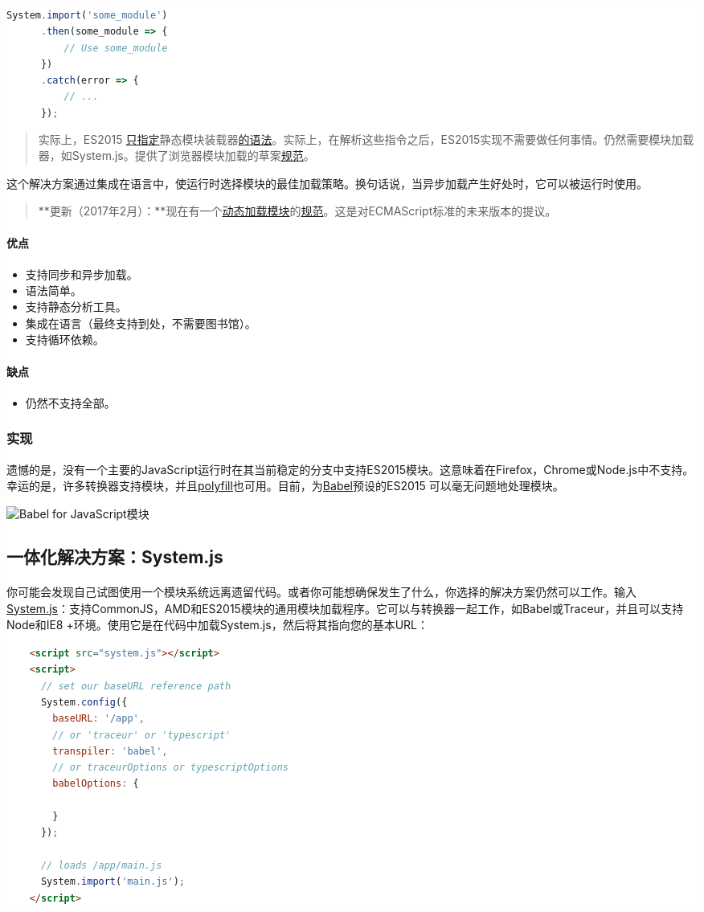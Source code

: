 ```js
System.import('some_module')
      .then(some_module => {
          // Use some_module
      })
      .catch(error => {
          // ...
      });
```

> 实际上，ES2015 [只指定](https://github.com/lukehoban/es6features/issues/75)静态模块装载器[的语法](https://github.com/lukehoban/es6features/issues/75)。实际上，在解析这些指令之后，ES2015实现不需要做任何事情。仍然需要模块加载器，如System.js。提供了浏览器模块加载的草案[规范](https://github.com/whatwg/loader)。

这个解决方案通过集成在语言中，使运行时选择模块的最佳加载策略。换句话说，当异步加载产生好处时，它可以被运行时使用。

> **更新（2017年2月）：**现在有一个[动态加载模块](https://github.com/tc39/proposal-dynamic-import)的[规范](https://github.com/tc39/proposal-dynamic-import)。这是对ECMAScript标准的未来版本的提议。

#### 优点

- 支持同步和异步加载。
- 语法简单。
- 支持静态分析工具。
- 集成在语言（最终支持到处，不需要图书馆）。
- 支持循环依赖。

#### 缺点

- 仍然不支持全部。

### 实现

遗憾的是，没有一个主要的JavaScript运行时在其当前稳定的分支中支持ES2015模块。这意味着在Firefox，Chrome或Node.js中不支持。幸运的是，许多转换器支持模块，并且[polyfill](https://github.com/ModuleLoader/es6-module-loader)也可用。目前，为[Babel](https://babeljs.io/)预设的ES2015 可以毫无问题地处理模块。

![Babel for JavaScript模块](https://cdn.auth0.com/blog/jsmodules/babel.png)

## 一体化解决方案：System.js

你可能会发现自己试图使用一个模块系统远离遗留代码。或者你可能想确保发生了什么，你选择的解决方案仍然可以工作。输入[System.js](https://github.com/systemjs/systemjs)：支持CommonJS，AMD和ES2015模块的通用模块加载程序。它可以与转换器一起工作，如Babel或Traceur，并且可以支持Node和IE8 +环境。使用它是在代码中加载System.js，然后将其指向您的基本URL：

```html
    <script src="system.js"></script>
    <script>
      // set our baseURL reference path
      System.config({
        baseURL: '/app',
        // or 'traceur' or 'typescript'
        transpiler: 'babel',
        // or traceurOptions or typescriptOptions
        babelOptions: {

        }
      });

      // loads /app/main.js
      System.import('main.js');
    </script>
```
